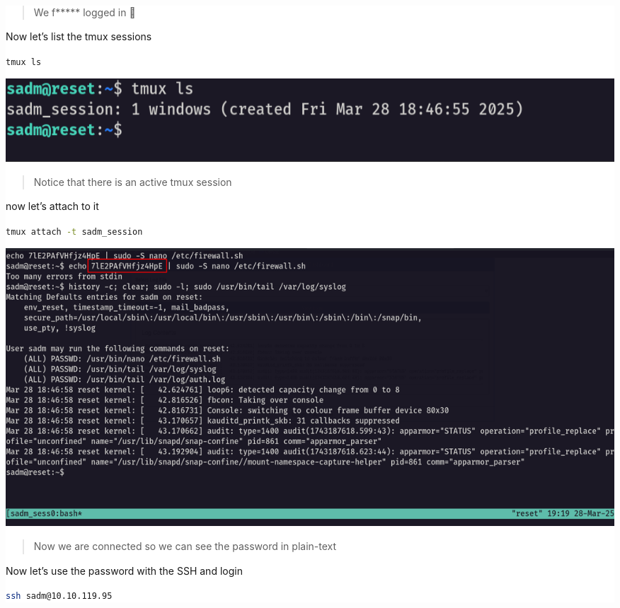 > We f***** logged in 🤬
> 

Now let’s list the tmux sessions

```bash
tmux ls
```

![image.png](../images/reset%2026.png)

> Notice that there is an active tmux session
> 

now let’s attach to it

```bash
tmux attach -t sadm_session
```

![image.png](../images/reset%2027.png)

> Now we are connected so we can see the password in plain-text
> 

Now let’s use the password with the SSH and login

```bash
ssh sadm@10.10.119.95
```
